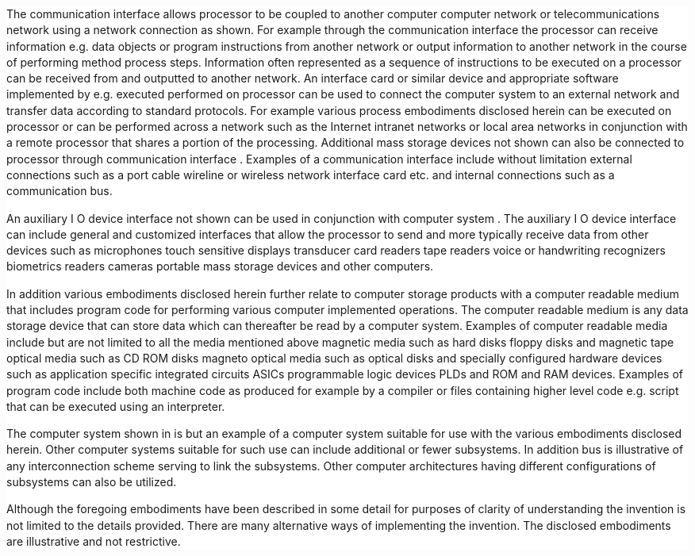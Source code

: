 The communication interface allows processor to be coupled to another computer computer network or telecommunications network using a network connection as shown. For example through the communication interface the processor can receive information e.g. data objects or program instructions from another network or output information to another network in the course of performing method process steps. Information often represented as a sequence of instructions to be executed on a processor can be received from and outputted to another network. An interface card or similar device and appropriate software implemented by e.g. executed performed on processor can be used to connect the computer system to an external network and transfer data according to standard protocols. For example various process embodiments disclosed herein can be executed on processor or can be performed across a network such as the Internet intranet networks or local area networks in conjunction with a remote processor that shares a portion of the processing. Additional mass storage devices not shown can also be connected to processor through communication interface . Examples of a communication interface include without limitation external connections such as a port cable wireline or wireless network interface card etc. and internal connections such as a communication bus.

An auxiliary I O device interface not shown can be used in conjunction with computer system . The auxiliary I O device interface can include general and customized interfaces that allow the processor to send and more typically receive data from other devices such as microphones touch sensitive displays transducer card readers tape readers voice or handwriting recognizers biometrics readers cameras portable mass storage devices and other computers.

In addition various embodiments disclosed herein further relate to computer storage products with a computer readable medium that includes program code for performing various computer implemented operations. The computer readable medium is any data storage device that can store data which can thereafter be read by a computer system. Examples of computer readable media include but are not limited to all the media mentioned above magnetic media such as hard disks floppy disks and magnetic tape optical media such as CD ROM disks magneto optical media such as optical disks and specially configured hardware devices such as application specific integrated circuits ASICs programmable logic devices PLDs and ROM and RAM devices. Examples of program code include both machine code as produced for example by a compiler or files containing higher level code e.g. script that can be executed using an interpreter.

The computer system shown in is but an example of a computer system suitable for use with the various embodiments disclosed herein. Other computer systems suitable for such use can include additional or fewer subsystems. In addition bus is illustrative of any interconnection scheme serving to link the subsystems. Other computer architectures having different configurations of subsystems can also be utilized.

Although the foregoing embodiments have been described in some detail for purposes of clarity of understanding the invention is not limited to the details provided. There are many alternative ways of implementing the invention. The disclosed embodiments are illustrative and not restrictive.

